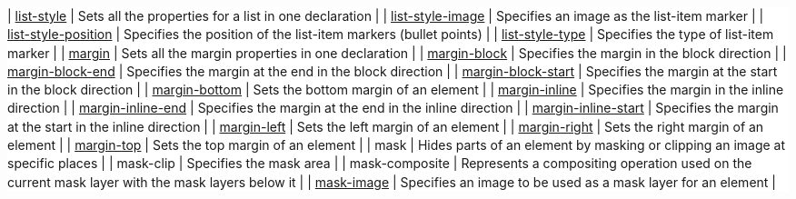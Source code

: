 | [list-style](https://www.w3schools.com/cssref/pr_list-style.php)                                      | Sets all the properties for a list in one declaration                                                                                                                                                         |
| [list-style-image](https://www.w3schools.com/cssref/pr_list-style-image.php)                          | Specifies an image as the list-item marker                                                                                                                                                                    |
| [list-style-position](https://www.w3schools.com/cssref/pr_list-style-position.php)                    | Specifies the position of the list-item markers (bullet points)                                                                                                                                               |
| [list-style-type](https://www.w3schools.com/cssref/pr_list-style-type.php)                            | Specifies the type of list-item marker                                                                                                                                                                        |
| [margin](https://www.w3schools.com/cssref/pr_margin.php)                                              | Sets all the margin properties in one declaration                                                                                                                                                             |
| [margin-block](https://www.w3schools.com/cssref/css_pr_margin-block.php)                              | Specifies the margin in the block direction                                                                                                                                                                   |
| [margin-block-end](https://www.w3schools.com/cssref/css_pr_margin-block-end.php)                      | Specifies the margin at the end in the block direction                                                                                                                                                        |
| [margin-block-start](https://www.w3schools.com/cssref/css_pr_margin-block-start.php)                  | Specifies the margin at the start in the block direction                                                                                                                                                      |
| [margin-bottom](https://www.w3schools.com/cssref/pr_margin-bottom.php)                                | Sets the bottom margin of an element                                                                                                                                                                          |
| [margin-inline](https://www.w3schools.com/cssref/css_pr_margin-inline.php)                            | Specifies the margin in the inline direction                                                                                                                                                                  |
| [margin-inline-end](https://www.w3schools.com/cssref/css_pr_margin-inline-end.php)                    | Specifies the margin at the end in the inline direction                                                                                                                                                       |
| [margin-inline-start](https://www.w3schools.com/cssref/css_pr_margin-inline-start.php)                | Specifies the margin at the start in the inline direction                                                                                                                                                     |
| [margin-left](https://www.w3schools.com/cssref/pr_margin-left.php)                                    | Sets the left margin of an element                                                                                                                                                                            |
| [margin-right](https://www.w3schools.com/cssref/pr_margin-right.php)                                  | Sets the right margin of an element                                                                                                                                                                           |
| [margin-top](https://www.w3schools.com/cssref/pr_margin-top.php)                                      | Sets the top margin of an element                                                                                                                                                                             |
| mask                                                                                                  | Hides parts of an element by masking or clipping an image at specific places                                                                                                                                  |
| mask-clip                                                                                             | Specifies the mask area                                                                                                                                                                                       |
| mask-composite                                                                                        | Represents a compositing operation used on the current mask layer with the mask layers below it                                                                                                               |
| [mask-image](https://www.w3schools.com/cssref/css3_pr_mask-image.php)                                 | Specifies an image to be used as a mask layer for an element                                                                                                                                                  |